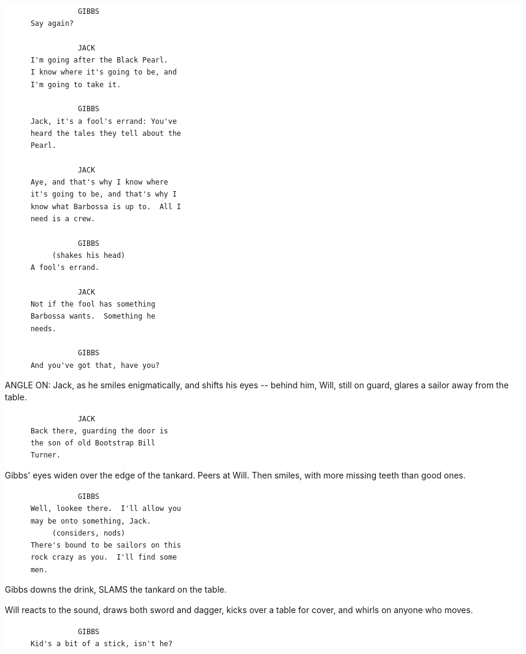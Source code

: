                      GIBBS
          Say again?

                     JACK
          I'm going after the Black Pearl.
          I know where it's going to be, and
          I'm going to take it.

                     GIBBS
          Jack, it's a fool's errand: You've
          heard the tales they tell about the
          Pearl.

                     JACK
          Aye, and that's why I know where 
          it's going to be, and that's why I
          know what Barbossa is up to.  All I
          need is a crew.

                     GIBBS
               (shakes his head)
          A fool's errand.

                     JACK
          Not if the fool has something 
          Barbossa wants.  Something he
          needs.

                     GIBBS
          And you've got that, have you?

ANGLE ON: Jack, as he smiles enigmatically, and shifts his eyes
-- behind him, Will, still on guard, glares a sailor away from
the table.

                     JACK
          Back there, guarding the door is 
          the son of old Bootstrap Bill 
          Turner. 

Gibbs' eyes widen over the edge of the tankard. Peers at Will.
Then smiles, with more missing teeth than good ones.

                     GIBBS
          Well, lookee there.  I'll allow you
          may be onto something, Jack.
               (considers, nods)
          There's bound to be sailors on this
          rock crazy as you.  I'll find some
          men.

Gibbs downs the drink, SLAMS the tankard on the table.

Will reacts to the sound, draws both sword and dagger, kicks 
over a table for cover, and whirls on anyone who moves.

                     GIBBS
          Kid's a bit of a stick, isn't he?
